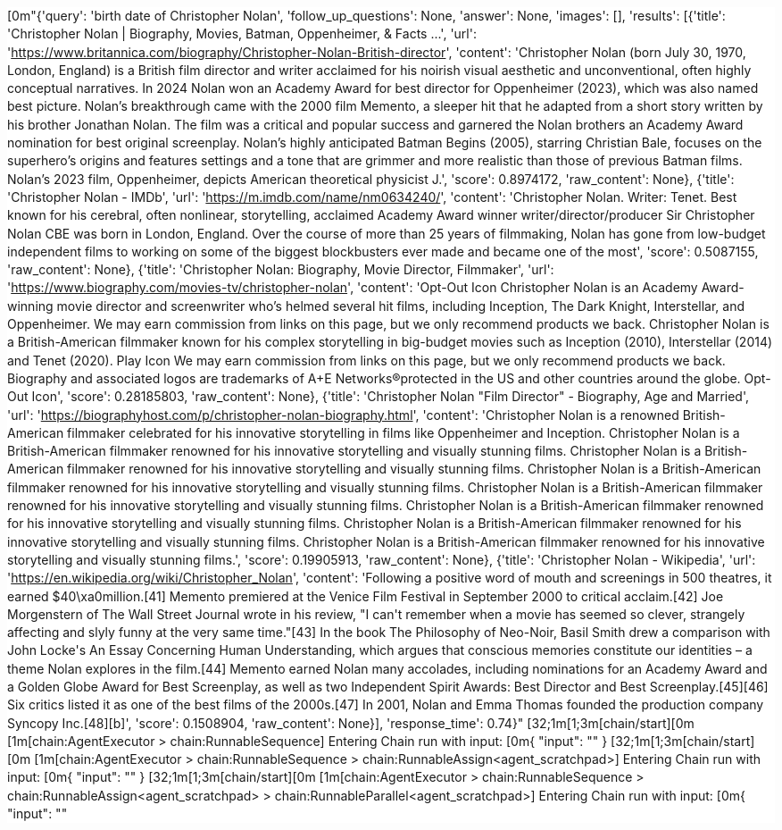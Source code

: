 [0m"{'query': 'birth date of Christopher Nolan', 'follow_up_questions': None, 'answer': None, 'images': [], 'results': [{'title': 'Christopher Nolan | Biography, Movies, Batman, Oppenheimer, & Facts ...', 'url': 'https://www.britannica.com/biography/Christopher-Nolan-British-director', 'content': 'Christopher Nolan (born July 30, 1970, London, England) is a British film director and writer acclaimed for his noirish visual aesthetic and unconventional, often highly conceptual narratives. In 2024 Nolan won an Academy Award for best director for Oppenheimer (2023), which was also named best picture. Nolan’s breakthrough came with the 2000 film Memento, a sleeper hit that he adapted from a short story written by his brother Jonathan Nolan. The film was a critical and popular success and garnered the Nolan brothers an Academy Award nomination for best original screenplay. Nolan’s highly anticipated Batman Begins (2005), starring Christian Bale, focuses on the superhero’s origins and features settings and a tone that are grimmer and more realistic than those of previous Batman films. Nolan’s 2023 film, Oppenheimer, depicts American theoretical physicist  J.', 'score': 0.8974172, 'raw_content': None}, {'title': 'Christopher Nolan - IMDb', 'url': 'https://m.imdb.com/name/nm0634240/', 'content': 'Christopher Nolan. Writer: Tenet. Best known for his cerebral, often nonlinear, storytelling, acclaimed Academy Award winner writer/director/producer Sir Christopher Nolan CBE was born in London, England. Over the course of more than 25 years of filmmaking, Nolan has gone from low-budget independent films to working on some of the biggest blockbusters ever made and became one of the most', 'score': 0.5087155, 'raw_content': None}, {'title': 'Christopher Nolan: Biography, Movie Director, Filmmaker', 'url': 'https://www.biography.com/movies-tv/christopher-nolan', 'content': 'Opt-Out Icon Christopher Nolan is an Academy Award-winning movie director and screenwriter who’s helmed several hit films, including Inception, The Dark Knight, Interstellar, and Oppenheimer. We may earn commission from links on this page, but we only recommend products we back. Christopher Nolan is a British-American filmmaker known for his complex storytelling in big-budget movies such as Inception (2010), Interstellar (2014) and Tenet (2020). Play Icon We may earn commission from links on this page, but we only recommend products we back. Biography and associated logos are trademarks of A+E Networks®protected in the US and other countries around the globe. Opt-Out Icon', 'score': 0.28185803, 'raw_content': None}, {'title': 'Christopher Nolan "Film Director" - Biography, Age and Married', 'url': 'https://biographyhost.com/p/christopher-nolan-biography.html', 'content': 'Christopher Nolan is a renowned British-American filmmaker celebrated for his innovative storytelling in films like Oppenheimer and Inception. Christopher Nolan is a British-American filmmaker renowned for his innovative storytelling and visually stunning films. Christopher Nolan is a British-American filmmaker renowned for his innovative storytelling and visually stunning films. Christopher Nolan is a British-American filmmaker renowned for his innovative storytelling and visually stunning films. Christopher Nolan is a British-American filmmaker renowned for his innovative storytelling and visually stunning films. Christopher Nolan is a British-American filmmaker renowned for his innovative storytelling and visually stunning films. Christopher Nolan is a British-American filmmaker renowned for his innovative storytelling and visually stunning films. Christopher Nolan is a British-American filmmaker renowned for his innovative storytelling and visually stunning films.', 'score': 0.19905913, 'raw_content': None}, {'title': 'Christopher Nolan - Wikipedia', 'url': 'https://en.wikipedia.org/wiki/Christopher_Nolan', 'content': 'Following a positive word of mouth and screenings in 500 theatres, it earned $40\xa0million.[41] Memento premiered at the Venice Film Festival in September 2000 to critical acclaim.[42] Joe Morgenstern of The Wall Street Journal wrote in his review, "I can\'t remember when a movie has seemed so clever, strangely affecting and slyly funny at the very same time."[43] In the book The Philosophy of Neo-Noir, Basil Smith drew a comparison with John Locke\'s An Essay Concerning Human Understanding, which argues that conscious memories constitute our identities – a theme Nolan explores in the film.[44] Memento earned Nolan many accolades, including nominations for an Academy Award and a Golden Globe Award for Best Screenplay, as well as two Independent Spirit Awards: Best Director and Best Screenplay.[45][46] Six critics listed it as one of the best films of the 2000s.[47] In 2001, Nolan and Emma Thomas founded the production company Syncopy Inc.[48][b]', 'score': 0.1508904, 'raw_content': None}], 'response_time': 0.74}"
[32;1m[1;3m[chain/start][0m [1m[chain:AgentExecutor > chain:RunnableSequence] Entering Chain run with input:
[0m{
"input": ""
}
[32;1m[1;3m[chain/start][0m [1m[chain:AgentExecutor > chain:RunnableSequence > chain:RunnableAssign<agent_scratchpad>] Entering Chain run with input:
[0m{
"input": ""
}
[32;1m[1;3m[chain/start][0m [1m[chain:AgentExecutor > chain:RunnableSequence > chain:RunnableAssign<agent_scratchpad> > chain:RunnableParallel<agent_scratchpad>] Entering Chain run with input:
[0m{
"input": ""